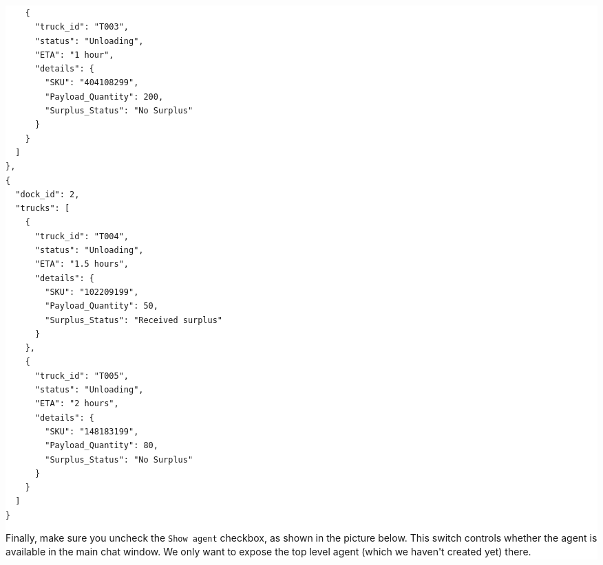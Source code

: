 ```
    {
      "truck_id": "T003",
      "status": "Unloading",
      "ETA": "1 hour",
      "details": {
        "SKU": "404108299",
        "Payload_Quantity": 200,
        "Surplus_Status": "No Surplus"
      }
    }
  ]
},
{
  "dock_id": 2,
  "trucks": [
    {
      "truck_id": "T004",
      "status": "Unloading",
      "ETA": "1.5 hours",
      "details": {
        "SKU": "102209199",
        "Payload_Quantity": 50,
        "Surplus_Status": "Received surplus"
      }
    },
    {
      "truck_id": "T005",
      "status": "Unloading",
      "ETA": "2 hours",
      "details": {
        "SKU": "148183199",
        "Payload_Quantity": 80,
        "Surplus_Status": "No Surplus"
      }
    }
  ]
}
```


Finally, make sure you uncheck the `Show agent` checkbox, as shown in the picture below. This switch controls whether the agent is available in the main chat window. We only want to expose the top level agent (which we haven't created yet) there. 

